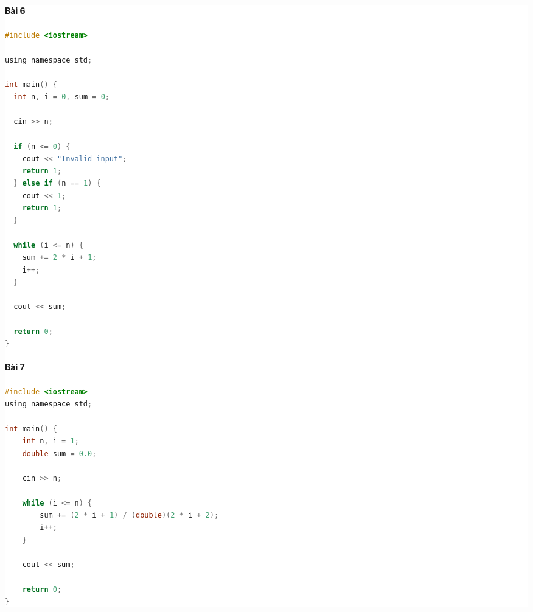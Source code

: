 ```c
```

#### Bài 6

```c
#include <iostream>

using namespace std;

int main() {
  int n, i = 0, sum = 0;

  cin >> n;

  if (n <= 0) {
    cout << "Invalid input";
    return 1;
  } else if (n == 1) {
    cout << 1;
    return 1;
  }

  while (i <= n) {
    sum += 2 * i + 1;
    i++;
  }

  cout << sum;

  return 0;
}
```

#### Bài 7

```c
#include <iostream>
using namespace std;

int main() {
    int n, i = 1;
    double sum = 0.0;

    cin >> n;
    
    while (i <= n) {
        sum += (2 * i + 1) / (double)(2 * i + 2);
        i++;
    }
    
    cout << sum;
    
    return 0;
}
```
